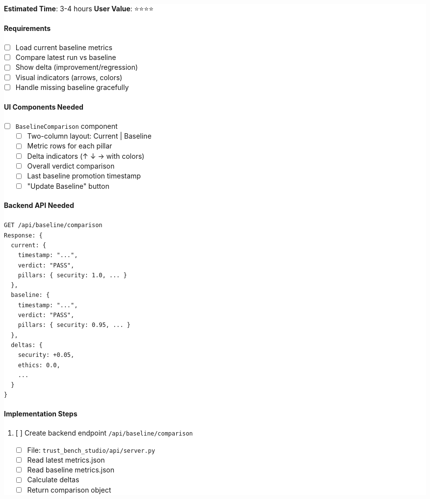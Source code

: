 **Estimated Time**: 3-4 hours
**User Value**: ⭐⭐⭐⭐

#### Requirements

- [ ] Load current baseline metrics
- [ ] Compare latest run vs baseline
- [ ] Show delta (improvement/regression)
- [ ] Visual indicators (arrows, colors)
- [ ] Handle missing baseline gracefully

#### UI Components Needed

- [ ] `BaselineComparison` component
  - [ ] Two-column layout: Current | Baseline
  - [ ] Metric rows for each pillar
  - [ ] Delta indicators (↑ ↓ → with colors)
  - [ ] Overall verdict comparison
  - [ ] Last baseline promotion timestamp
  - [ ] "Update Baseline" button

#### Backend API Needed

```
GET /api/baseline/comparison
Response: {
  current: {
    timestamp: "...",
    verdict: "PASS",
    pillars: { security: 1.0, ... }
  },
  baseline: {
    timestamp: "...",
    verdict: "PASS",
    pillars: { security: 0.95, ... }
  },
  deltas: {
    security: +0.05,
    ethics: 0.0,
    ...
  }
}
```

#### Implementation Steps

1. [ ] Create backend endpoint `/api/baseline/comparison`

   - [ ] File: `trust_bench_studio/api/server.py`
   - [ ] Read latest metrics.json
   - [ ] Read baseline metrics.json
   - [ ] Calculate deltas
   - [ ] Return comparison object
